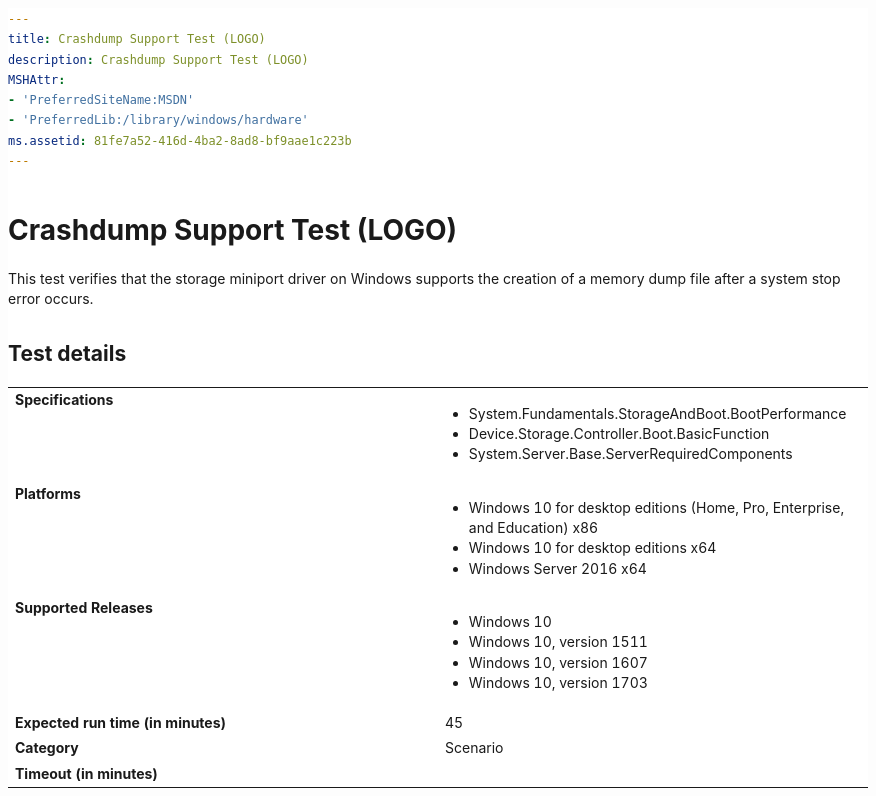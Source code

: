 ```yaml
---
title: Crashdump Support Test (LOGO)
description: Crashdump Support Test (LOGO)
MSHAttr:
- 'PreferredSiteName:MSDN'
- 'PreferredLib:/library/windows/hardware'
ms.assetid: 81fe7a52-416d-4ba2-8ad8-bf9aae1c223b
---
```


# <span id="p-hlk-test.76232429-4aad-4afb-8825-5c78d93765eb"></span>Crashdump Support Test (LOGO)


This test verifies that the storage miniport driver on Windows supports the creation of a memory dump file after a system stop error occurs.

## <span id="Test_details"></span><span id="test_details"></span><span id="TEST_DETAILS"></span>Test details


<table>
<colgroup>
<col width="50%" />
<col width="50%" />
</colgroup>
<tbody>
<tr class="odd">
<td><strong>Specifications</strong></td>
<td><ul>
<li>System.Fundamentals.StorageAndBoot.BootPerformance</li>
<li>Device.Storage.Controller.Boot.BasicFunction</li>
<li>System.Server.Base.ServerRequiredComponents</li>
</ul></td>
</tr>
<tr class="even">
<td><strong>Platforms</strong></td>
<td><ul>
<li>Windows 10 for desktop editions (Home, Pro, Enterprise, and Education) x86</li>
<li>Windows 10 for desktop editions x64</li>
<li>Windows Server 2016 x64</li>
</ul></td>
</tr>
<tr class="odd">
<td><strong>Supported Releases</strong></td>
<td><ul>
<li>Windows 10</li>
<li>Windows 10, version 1511</li>
<li>Windows 10, version 1607</li>
<li>Windows 10, version 1703</li>
</ul></td>
</tr>
<tr class="even">
<td><strong>Expected run time (in minutes)</strong></td>
<td>45</td>
</tr>
<tr class="odd">
<td><strong>Category</strong></td>
<td>Scenario</td>
</tr>
<tr class="even">
<td><strong>Timeout (in minutes)</strong></td>